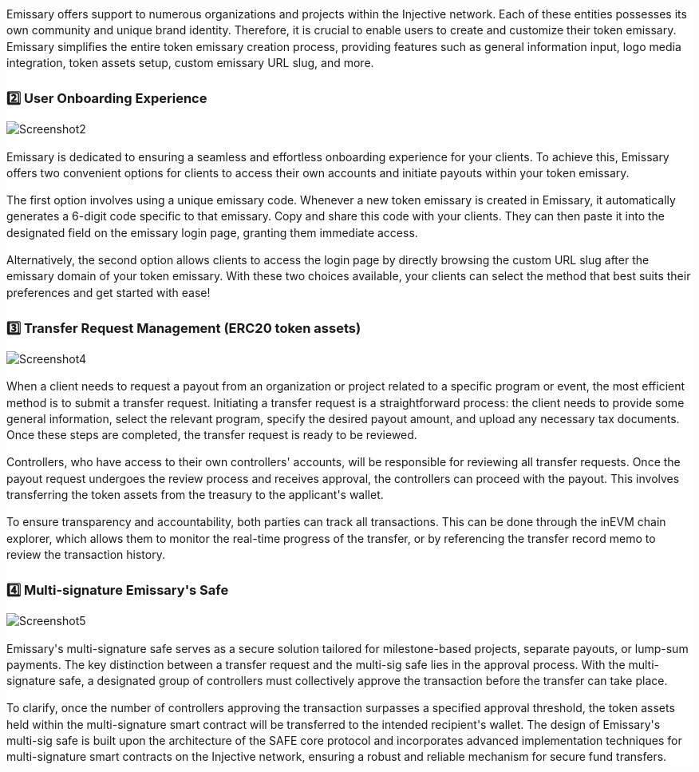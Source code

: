 Emissary offers support to numerous organizations and projects within the Injective network. Each of these entities possesses its own community and unique brand identity. Therefore, it is crucial to enable users to create and customize their token emissary. Emissary simplifies the entire token emissary creation process, providing features such as general information input, logo media integration, token assets setup, custom emissary URL slug, and more.

### 2️⃣ User Onboarding Experience

![Screenshot2](https://github.com/Zhixuan0318/Emissary-Injective/assets/115608573/9b725f90-dd27-44e2-8b69-e254eb2636e8)

Emissary is dedicated to ensuring a seamless and effortless onboarding experience for your clients. To achieve this, Emissary offers two convenient options for clients to access their own accounts and initiate payouts within your token emissary.

The first option involves using a unique emissary code. Whenever a new token emissary is created in Emissary, it automatically generates a 6-digit code specific to that emissary. Copy and share this code with your clients. They can then paste it into the designated field on the emissary login page, granting them immediate access.

Alternatively, the second option allows clients to access the login page by directly browsing the custom URL slug after the emissary domain of your token emissary. With these two choices available, your clients can select the method that best suits their preferences and get started with ease!

### 3️⃣ Transfer Request Management (ERC20 token assets)

![Screenshot4](https://github.com/Zhixuan0318/Emissary-Injective/assets/115608573/cb396845-cbdf-47ae-9299-24a308963592)

When a client needs to request a payout from an organization or project related to a specific program or event, the most efficient method is to submit a transfer request. Initiating a transfer request is a straightforward process: the client needs to provide some general information, select the relevant program, specify the desired payout amount, and upload any necessary tax documents. Once these steps are completed, the transfer request is ready to be reviewed.

Controllers, who have access to their own controllers' accounts, will be responsible for reviewing all transfer requests. Once the payout request undergoes the review process and receives approval, the controllers can proceed with the payout. This involves transferring the token assets from the treasury to the applicant's wallet.

To ensure transparency and accountability, both parties can track all transactions. This can be done through the inEVM chain explorer, which allows them to monitor the real-time progress of the transfer, or by referencing the transfer record memo to review the transaction history.

### 4️⃣ Multi-signature Emissary's Safe

![Screenshot5](https://github.com/Zhixuan0318/Emissary-Injective/assets/115608573/9c51ead9-980b-4cd6-840e-24814cac8f2d)

Emissary's multi-signature safe serves as a secure solution tailored for milestone-based projects, separate payouts, or lump-sum payments. The key distinction between a transfer request and the multi-sig safe lies in the approval process. With the multi-signature safe, a designated group of controllers must collectively approve the transaction before the transfer can take place.

To clarify, once the number of controllers approving the transaction surpasses a specified approval threshold, the token assets held within the multi-signature smart contract will be transferred to the intended recipient's wallet. The design of Emissary's multi-sig safe is built upon the architecture of the SAFE core protocol and incorporates advanced implementation techniques for multi-signature smart contracts on the Injective network, ensuring a robust and reliable mechanism for secure fund transfers.
